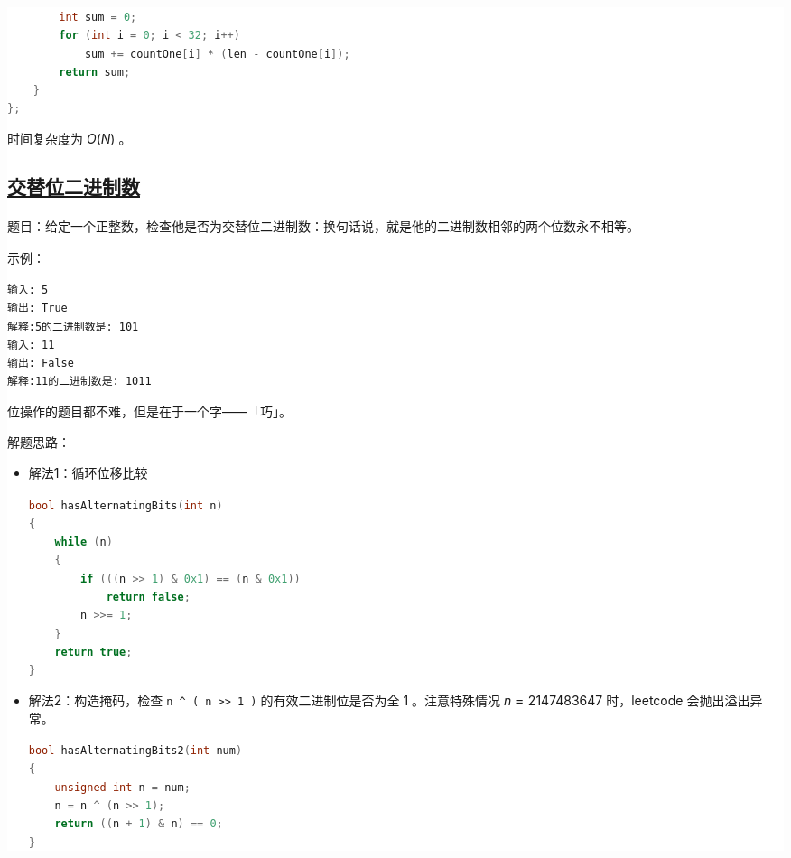   ```cpp
          int sum = 0;
          for (int i = 0; i < 32; i++)
              sum += countOne[i] * (len - countOne[i]);
          return sum;
      }
  };
  ```

  时间复杂度为 $O(N)$ 。



## [交替位二进制数](https://leetcode-cn.com/problems/binary-number-with-alternating-bits/)

题目：给定一个正整数，检查他是否为交替位二进制数：换句话说，就是他的二进制数相邻的两个位数永不相等。

示例：

```
输入: 5
输出: True
解释:5的二进制数是: 101
输入: 11
输出: False
解释:11的二进制数是: 1011
```

位操作的题目都不难，但是在于一个字——「巧」。

解题思路：

+ 解法1：循环位移比较

  ```cpp
  bool hasAlternatingBits(int n)
  {
      while (n)
      {
          if (((n >> 1) & 0x1) == (n & 0x1))
              return false;
          n >>= 1;
      }
      return true;
  }
  ```

+ 解法2：构造掩码，检查 `n ^ ( n >> 1 )` 的有效二进制位是否为全 1 。注意特殊情况 $n=2147483647$ 时，leetcode 会抛出溢出异常。

  ```cpp
  bool hasAlternatingBits2(int num)
  {
      unsigned int n = num;
      n = n ^ (n >> 1);
      return ((n + 1) & n) == 0;
  }
  ```
